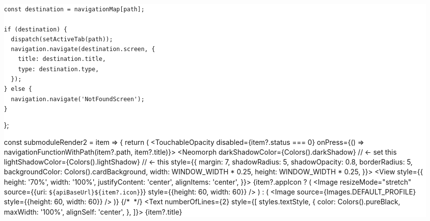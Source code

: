     const destination = navigationMap[path];

    if (destination) {
      dispatch(setActiveTab(path));
      navigation.navigate(destination.screen, {
        title: destination.title,
        type: destination.type,
      });
    } else {
      navigation.navigate('NotFoundScreen');
    }
  };

  const submoduleRender2 = item => {
    return (
      <TouchableOpacity
        disabled={item?.status === 0}
        onPress={() => navigationFunctionWithPath(item?.path, item?.title)}>
        <Neomorph
          darkShadowColor={Colors().darkShadow} // <- set this
          lightShadowColor={Colors().lightShadow} // <- this
          style={{
            margin: 7,
            shadowRadius: 5,
            shadowOpacity: 0.8,
            borderRadius: 5,
            backgroundColor: Colors().cardBackground,
            width: WINDOW_WIDTH * 0.25,
            height: WINDOW_WIDTH * 0.25,
          }}>
          <View
            style={{
              height: '70%',
              width: '100%',
              justifyContent: 'center',
              alignItems: 'center',
            }}>
            {item?.appIcon ? (
              <Image
                resizeMode="stretch"
                source={{uri: `${apiBaseUrl}${item?.icon}`}}
                style={{height: 60, width: 60}}
              />
            ) : (
              <Image
                source={Images.DEFAULT_PROFILE}
                style={{height: 60, width: 60}}
              />
            )}
            {/* <Image source={Images.COMPLAINT_LOGO} /> */}
          </View>
          <Text
            numberOfLines={2}
            style={[
              styles.textStyle,
              {
                color: Colors().pureBlack,
                maxWidth: '100%',
                alignSelf: 'center',
              },
            ]}>
            {item?.title}
          </Text>
        </Neomorph>